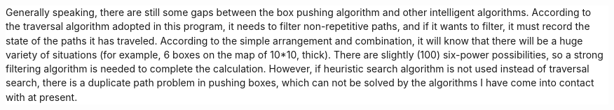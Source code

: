 

Generally speaking, there are still some gaps between the box pushing algorithm and other intelligent algorithms. According to the traversal algorithm adopted in this program, it needs to filter non-repetitive paths, and if it wants to filter, it must record the state of the paths it has traveled. According to the simple arrangement and combination, it will know that there will be a huge variety of situations (for example, 6 boxes on the map of 10\*10, thick). There are slightly (100) six-power possibilities, so a strong filtering algorithm is needed to complete the calculation. However, if heuristic search algorithm is not used instead of traversal search, there is a duplicate path problem in pushing boxes, which can not be solved by the algorithms I have come into contact with at present.
